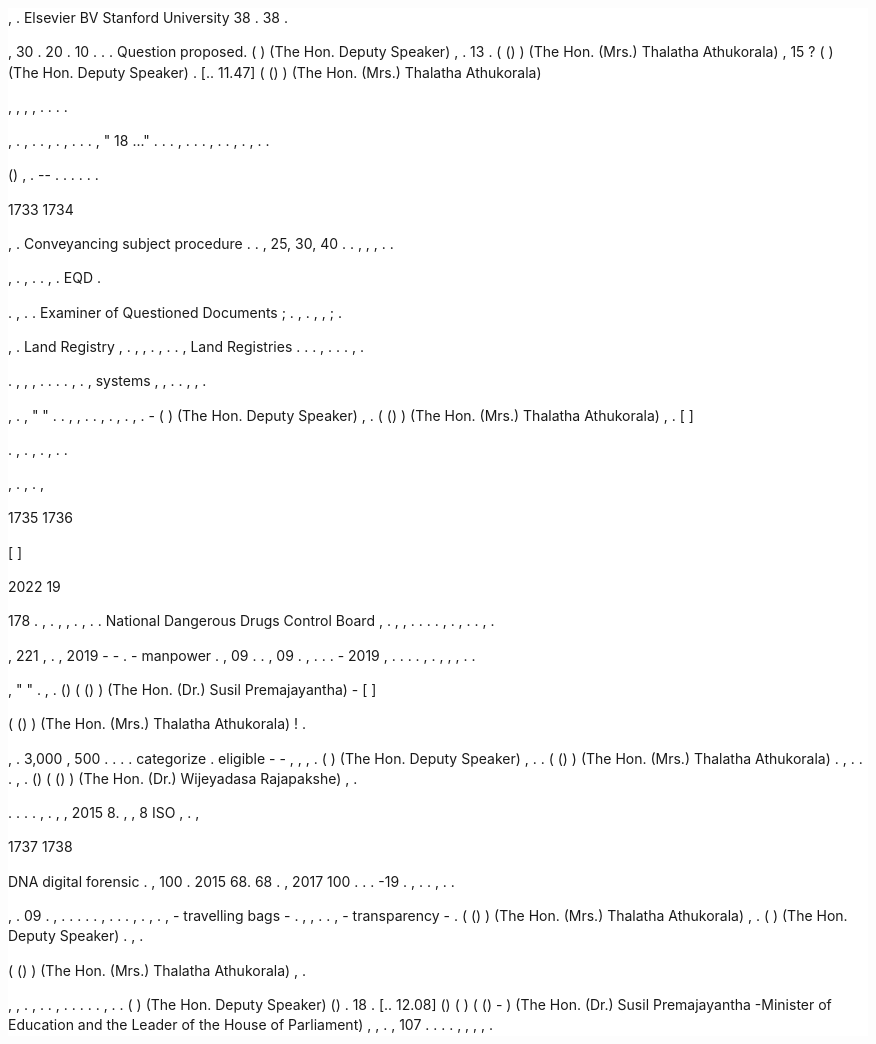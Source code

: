 , . Elsevier BV Stanford University 38 . 38 .

, 30 . 20 . 10 . . . Question proposed. ( ) (The Hon. Deputy Speaker) , . 13 . ( () ) (The Hon. (Mrs.) Thalatha Athukorala) , 15 ? ( ) (The Hon. Deputy Speaker) . [.. 11.47] ( () ) (The Hon. (Mrs.) Thalatha Athukorala)

, , , , . . . .

, . , . . , . , . . . , " 18 ..." . . . , . . . , . . , . , . .

() , . -- . . . . . .

1733 1734

, . Conveyancing subject procedure . . , 25, 30, 40 . . , , , . .

, . , . . , . EQD .

. , . . Examiner of Questioned Documents ; . , . , , ; .

, . Land Registry , . , , . , . . , Land Registries . . . , . . . , .

. , , , . . . . , . , systems , , . . , , .

, . , " " . . , , . . , . , . , . - ( ) (The Hon. Deputy Speaker) , . ( () ) (The Hon. (Mrs.) Thalatha Athukorala) , . [ ]

. , . , . , . .

, . , . ,

1735 1736

[ ]

2022 19

178 . , . , , . , . . National Dangerous Drugs Control Board , . , , . . . . , . , . . , .

, 221 , . , 2019 - - . - manpower . , 09 . . , 09 . , . . . - 2019 , . . . . , . , , , . .

, " " . , . () ( () ) (The Hon. (Dr.) Susil Premajayantha) - [ ]

( () ) (The Hon. (Mrs.) Thalatha Athukorala) ! .

, . 3,000 , 500 . . . . categorize . eligible - - , , , . ( ) (The Hon. Deputy Speaker) , . . ( () ) (The Hon. (Mrs.) Thalatha Athukorala) . , . . . , . () ( () ) (The Hon. (Dr.) Wijeyadasa Rajapakshe) , .

. . . . , . , , 2015 8. , , 8 ISO , . ,

1737 1738

DNA digital forensic . , 100 . 2015 68. 68 . , 2017 100 . . . -19 . , . . , . .

, . 09 . , . . . . . , . . . , . , . , - travelling bags - . , , . . , - transparency - . ( () ) (The Hon. (Mrs.) Thalatha Athukorala) , . ( ) (The Hon. Deputy Speaker) . , .

( () ) (The Hon. (Mrs.) Thalatha Athukorala) , .

, , . , . . , . . . . . , . . ( ) (The Hon. Deputy Speaker) () . 18 . [.. 12.08] () ( ) ( () - ) (The Hon. (Dr.) Susil Premajayantha -Minister of Education and the Leader of the House of Parliament) , , . , 107 . . . . , , , , .
